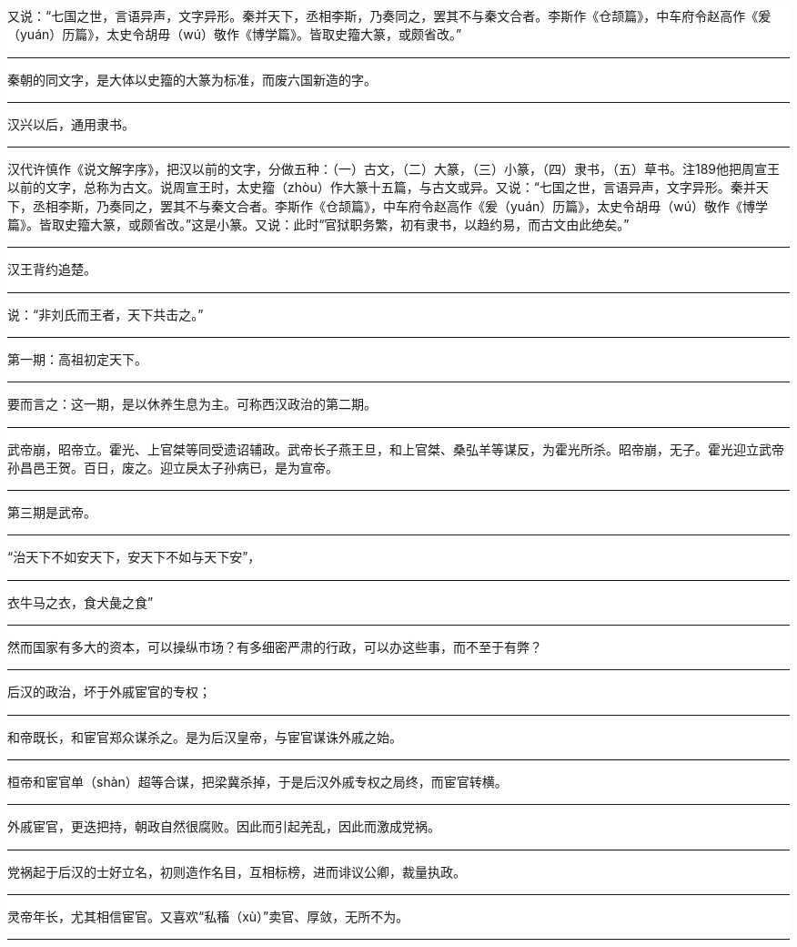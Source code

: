 又说：“七国之世，言语异声，文字异形。秦并天下，丞相李斯，乃奏同之，罢其不与秦文合者。李斯作《仓颉篇》，中车府令赵高作《爰（yuán）历篇》，太史令胡毋（wú）敬作《博学篇》。皆取史籀大篆，或颇省改。”
- - -

秦朝的同文字，是大体以史籀的大篆为标准，而废六国新造的字。
- - -

汉兴以后，通用隶书。
- - -

汉代许慎作《说文解字序》，把汉以前的文字，分做五种：（一）古文，（二）大篆，（三）小篆，（四）隶书，（五）草书。注189他把周宣王以前的文字，总称为古文。说周宣王时，太史籀（zhòu）作大篆十五篇，与古文或异。又说：“七国之世，言语异声，文字异形。秦并天下，丞相李斯，乃奏同之，罢其不与秦文合者。李斯作《仓颉篇》，中车府令赵高作《爰（yuán）历篇》，太史令胡毋（wú）敬作《博学篇》。皆取史籀大篆，或颇省改。”这是小篆。又说：此时“官狱职务繁，初有隶书，以趋约易，而古文由此绝矣。”
- - -

汉王背约追楚。


- - -

说：“非刘氏而王者，天下共击之。”
- - -

第一期：高祖初定天下。
- - -

要而言之：这一期，是以休养生息为主。可称西汉政治的第二期。
- - -

武帝崩，昭帝立。霍光、上官桀等同受遗诏辅政。武帝长子燕王旦，和上官桀、桑弘羊等谋反，为霍光所杀。昭帝崩，无子。霍光迎立武帝孙昌邑王贺。百日，废之。迎立戾太子孙病已，是为宣帝。
- - -

第三期是武帝。
- - -

“治天下不如安天下，安天下不如与天下安”，
- - -


衣牛马之衣，食犬彘之食”
- - -

然而国家有多大的资本，可以操纵市场？有多细密严肃的行政，可以办这些事，而不至于有弊？
- - -

后汉的政治，坏于外戚宦官的专权；
- - -

和帝既长，和宦官郑众谋杀之。是为后汉皇帝，与宦官谋诛外戚之始。
- - -

桓帝和宦官单（shàn）超等合谋，把梁冀杀掉，于是后汉外戚专权之局终，而宦官转横。
- - -

外戚宦官，更迭把持，朝政自然很腐败。因此而引起羌乱，因此而激成党祸。
- - -

党祸起于后汉的士好立名，初则造作名目，互相标榜，进而诽议公卿，裁量执政。
- - -

灵帝年长，尤其相信宦官。又喜欢“私稸（xù）”卖官、厚敛，无所不为。
- - -
